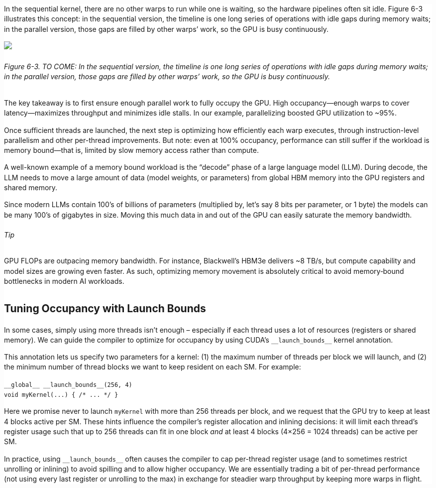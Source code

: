 In the sequential kernel, there are no other warps to run while one is waiting, so the hardware pipelines often sit idle. Figure 6-3 illustrates this concept: in the sequential version, the timeline is one long series of operations with idle gaps during memory waits; in the parallel version, those gaps are filled by other warps’ work, so the GPU is busy continuously.

![](https://learning.oreilly.com/api/v2/epubs/urn:orm:book:9798341627772/files/assets/image-to-come.png)

###### Figure 6-3. TO COME: In the sequential version, the timeline is one long series of operations with idle gaps during memory waits; in the parallel version, those gaps are filled by other warps’ work, so the GPU is busy continuously.

The key takeaway is to first ensure enough parallel work to fully occupy the GPU. High occupancy—enough warps to cover latency—maximizes throughput and minimizes idle stalls. In our example, parallelizing boosted GPU utilization to ~95%.

Once sufficient threads are launched, the next step is optimizing how efficiently each warp executes, through instruction-level parallelism and other per-thread improvements. But note: even at 100% occupancy, performance can still suffer if the workload is memory bound—that is, limited by slow memory access rather than compute.

A well-known example of a memory bound workload is the “decode” phase of a large language model (LLM). During decode, the LLM needs to move a large amount of data (model weights, or parameters) from global HBM memory into the GPU registers and shared memory.

Since modern LLMs contain 100’s of billions of parameters (multiplied by, let’s say 8 bits per parameter, or 1 byte) the models can be many 100’s of gigabytes in size. Moving this much data in and out of the GPU can easily saturate the memory bandwidth.

###### Tip

GPU FLOPs are outpacing memory bandwidth. For instance, Blackwell’s HBM3e delivers ~8 TB/s, but compute capability and model sizes are growing even faster. As such, optimizing memory movement is absolutely critical to avoid memory‐bound bottlenecks in modern AI workloads.

## Tuning Occupancy with Launch Bounds

In some cases, simply using more threads isn’t enough – especially if each thread uses a lot of resources (registers or shared memory). We can guide the compiler to optimize for occupancy by using CUDA’s `__launch_bounds__` kernel annotation.

This annotation lets us specify two parameters for a kernel: (1) the maximum number of threads per block we will launch, and (2) the minimum number of thread blocks we want to keep resident on each SM. For example:

```
__global__ __launch_bounds__(256, 4)
void myKernel(...) { /* ... */ }
```

Here we promise never to launch `myKernel` with more than 256 threads per block, and we request that the GPU try to keep at least 4 blocks active per SM. These hints influence the compiler’s register allocation and inlining decisions: it will limit each thread’s register usage such that up to 256 threads can fit in one block *and* at least 4 blocks (4×256 = 1024 threads) can be active per SM.

In practice, using `__launch_bounds__` often causes the compiler to cap per-thread register usage (and to sometimes restrict unrolling or inlining) to avoid spilling and to allow higher occupancy. We are essentially trading a bit of per-thread performance (not using every last register or unrolling to the max) in exchange for steadier warp throughput by keeping more warps in flight.
